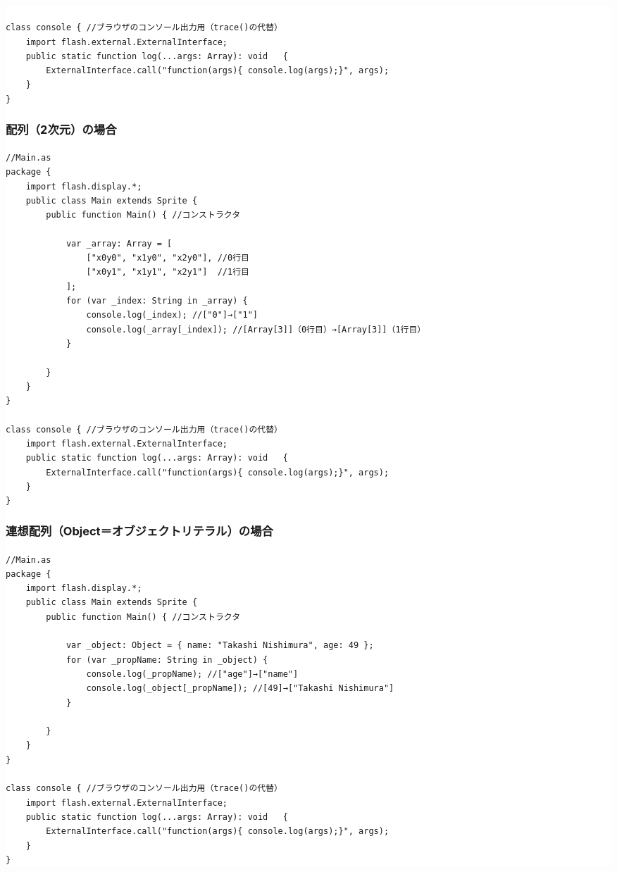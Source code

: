 ```

class console { //ブラウザのコンソール出力用（trace()の代替）
    import flash.external.ExternalInterface;
    public static function log(...args: Array): void   {
        ExternalInterface.call("function(args){ console.log(args);}", args);
    }
}

```

### 配列（2次元）の場合
```
//Main.as
package {
    import flash.display.*;
    public class Main extends Sprite {
        public function Main() { //コンストラクタ

            var _array: Array = [
                ["x0y0", "x1y0", "x2y0"], //0行目
                ["x0y1", "x1y1", "x2y1"]  //1行目
            ];
            for (var _index: String in _array) {
                console.log(_index); //["0"]→["1"]
                console.log(_array[_index]); //[Array[3]]（0行目）→[Array[3]]（1行目）
            }

        }
    }
}

class console { //ブラウザのコンソール出力用（trace()の代替）
    import flash.external.ExternalInterface;
    public static function log(...args: Array): void   {
        ExternalInterface.call("function(args){ console.log(args);}", args);
    }
}
```

### 連想配列（Object＝オブジェクトリテラル）の場合
```
//Main.as
package {
    import flash.display.*;
    public class Main extends Sprite {
        public function Main() { //コンストラクタ

            var _object: Object = { name: "Takashi Nishimura", age: 49 };
            for (var _propName: String in _object) {
                console.log(_propName); //["age"]→["name"]
                console.log(_object[_propName]); //[49]→["Takashi Nishimura"]
            }

        }
    }
}

class console { //ブラウザのコンソール出力用（trace()の代替）
    import flash.external.ExternalInterface;
    public static function log(...args: Array): void   {
        ExternalInterface.call("function(args){ console.log(args);}", args);
    }
}
```